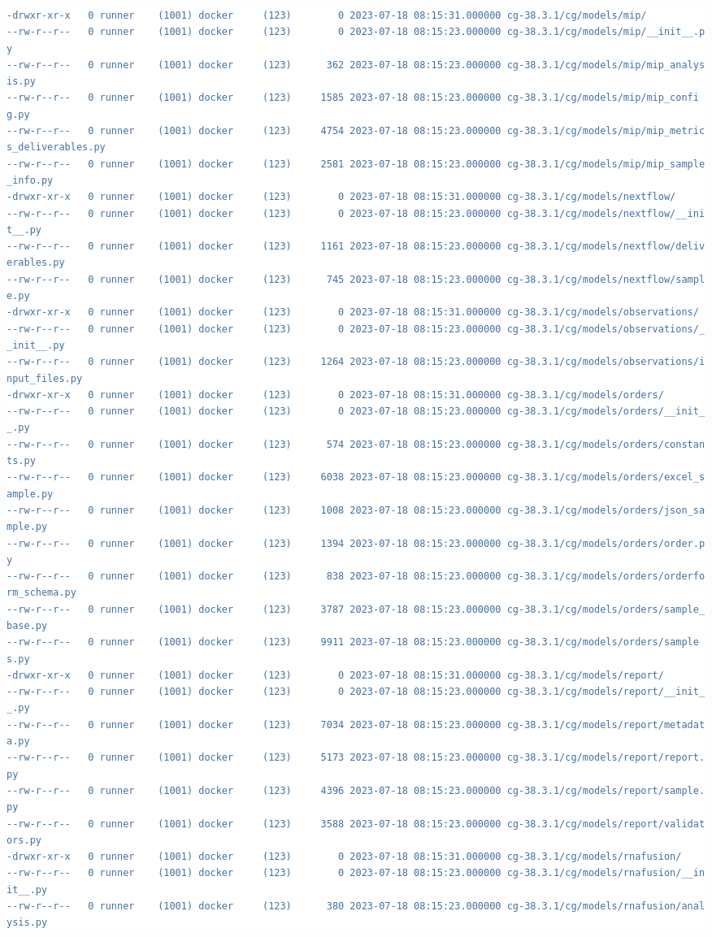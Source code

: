 ```diff
-drwxr-xr-x   0 runner    (1001) docker     (123)        0 2023-07-18 08:15:31.000000 cg-38.3.1/cg/models/mip/
--rw-r--r--   0 runner    (1001) docker     (123)        0 2023-07-18 08:15:23.000000 cg-38.3.1/cg/models/mip/__init__.py
--rw-r--r--   0 runner    (1001) docker     (123)      362 2023-07-18 08:15:23.000000 cg-38.3.1/cg/models/mip/mip_analysis.py
--rw-r--r--   0 runner    (1001) docker     (123)     1585 2023-07-18 08:15:23.000000 cg-38.3.1/cg/models/mip/mip_config.py
--rw-r--r--   0 runner    (1001) docker     (123)     4754 2023-07-18 08:15:23.000000 cg-38.3.1/cg/models/mip/mip_metrics_deliverables.py
--rw-r--r--   0 runner    (1001) docker     (123)     2581 2023-07-18 08:15:23.000000 cg-38.3.1/cg/models/mip/mip_sample_info.py
-drwxr-xr-x   0 runner    (1001) docker     (123)        0 2023-07-18 08:15:31.000000 cg-38.3.1/cg/models/nextflow/
--rw-r--r--   0 runner    (1001) docker     (123)        0 2023-07-18 08:15:23.000000 cg-38.3.1/cg/models/nextflow/__init__.py
--rw-r--r--   0 runner    (1001) docker     (123)     1161 2023-07-18 08:15:23.000000 cg-38.3.1/cg/models/nextflow/deliverables.py
--rw-r--r--   0 runner    (1001) docker     (123)      745 2023-07-18 08:15:23.000000 cg-38.3.1/cg/models/nextflow/sample.py
-drwxr-xr-x   0 runner    (1001) docker     (123)        0 2023-07-18 08:15:31.000000 cg-38.3.1/cg/models/observations/
--rw-r--r--   0 runner    (1001) docker     (123)        0 2023-07-18 08:15:23.000000 cg-38.3.1/cg/models/observations/__init__.py
--rw-r--r--   0 runner    (1001) docker     (123)     1264 2023-07-18 08:15:23.000000 cg-38.3.1/cg/models/observations/input_files.py
-drwxr-xr-x   0 runner    (1001) docker     (123)        0 2023-07-18 08:15:31.000000 cg-38.3.1/cg/models/orders/
--rw-r--r--   0 runner    (1001) docker     (123)        0 2023-07-18 08:15:23.000000 cg-38.3.1/cg/models/orders/__init__.py
--rw-r--r--   0 runner    (1001) docker     (123)      574 2023-07-18 08:15:23.000000 cg-38.3.1/cg/models/orders/constants.py
--rw-r--r--   0 runner    (1001) docker     (123)     6038 2023-07-18 08:15:23.000000 cg-38.3.1/cg/models/orders/excel_sample.py
--rw-r--r--   0 runner    (1001) docker     (123)     1008 2023-07-18 08:15:23.000000 cg-38.3.1/cg/models/orders/json_sample.py
--rw-r--r--   0 runner    (1001) docker     (123)     1394 2023-07-18 08:15:23.000000 cg-38.3.1/cg/models/orders/order.py
--rw-r--r--   0 runner    (1001) docker     (123)      838 2023-07-18 08:15:23.000000 cg-38.3.1/cg/models/orders/orderform_schema.py
--rw-r--r--   0 runner    (1001) docker     (123)     3787 2023-07-18 08:15:23.000000 cg-38.3.1/cg/models/orders/sample_base.py
--rw-r--r--   0 runner    (1001) docker     (123)     9911 2023-07-18 08:15:23.000000 cg-38.3.1/cg/models/orders/samples.py
-drwxr-xr-x   0 runner    (1001) docker     (123)        0 2023-07-18 08:15:31.000000 cg-38.3.1/cg/models/report/
--rw-r--r--   0 runner    (1001) docker     (123)        0 2023-07-18 08:15:23.000000 cg-38.3.1/cg/models/report/__init__.py
--rw-r--r--   0 runner    (1001) docker     (123)     7034 2023-07-18 08:15:23.000000 cg-38.3.1/cg/models/report/metadata.py
--rw-r--r--   0 runner    (1001) docker     (123)     5173 2023-07-18 08:15:23.000000 cg-38.3.1/cg/models/report/report.py
--rw-r--r--   0 runner    (1001) docker     (123)     4396 2023-07-18 08:15:23.000000 cg-38.3.1/cg/models/report/sample.py
--rw-r--r--   0 runner    (1001) docker     (123)     3588 2023-07-18 08:15:23.000000 cg-38.3.1/cg/models/report/validators.py
-drwxr-xr-x   0 runner    (1001) docker     (123)        0 2023-07-18 08:15:31.000000 cg-38.3.1/cg/models/rnafusion/
--rw-r--r--   0 runner    (1001) docker     (123)        0 2023-07-18 08:15:23.000000 cg-38.3.1/cg/models/rnafusion/__init__.py
--rw-r--r--   0 runner    (1001) docker     (123)      380 2023-07-18 08:15:23.000000 cg-38.3.1/cg/models/rnafusion/analysis.py
```